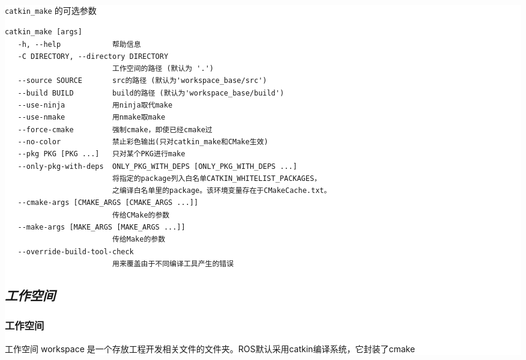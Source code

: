 `catkin_make` 的可选参数

```xml
catkin_make [args]
   -h, --help            帮助信息
   -C DIRECTORY, --directory DIRECTORY
                         工作空间的路径 (默认为 '.')
   --source SOURCE       src的路径 (默认为'workspace_base/src')
   --build BUILD         build的路径 (默认为'workspace_base/build')
   --use-ninja           用ninja取代make
   --use-nmake           用nmake取make
   --force-cmake         强制cmake，即使已经cmake过
   --no-color            禁止彩色输出(只对catkin_make和CMake生效)
   --pkg PKG [PKG ...]   只对某个PKG进行make
   --only-pkg-with-deps  ONLY_PKG_WITH_DEPS [ONLY_PKG_WITH_DEPS ...]
                         将指定的package列入白名单CATKIN_WHITELIST_PACKAGES，
                         之编译白名单里的package。该环境变量存在于CMakeCache.txt。
   --cmake-args [CMAKE_ARGS [CMAKE_ARGS ...]]
                         传给CMake的参数
   --make-args [MAKE_ARGS [MAKE_ARGS ...]]
                         传给Make的参数
   --override-build-tool-check
                         用来覆盖由于不同编译工具产生的错误
```

## *工作空间*

### 工作空间

工作空间 workspace 是一个存放工程开发相关文件的文件夹。ROS默认采用catkin编译系统，它封装了cmake
